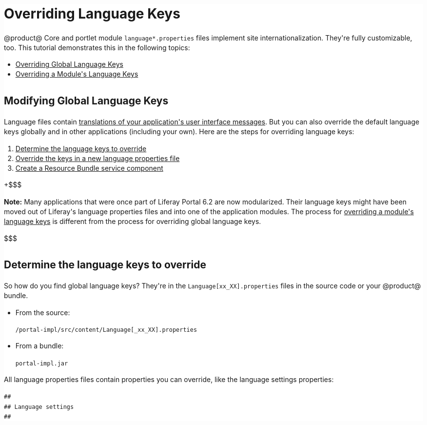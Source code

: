 # Overriding Language Keys [](id=overriding-language-keys)

@product@ Core and portlet module `language*.properties` files implement site
internationalization. They're fully customizable, too. This tutorial
demonstrates this in the following topics:

-   [Overriding Global Language Keys](#modifying-liferays-language-keys) 
-   [Overriding a Module's Language Keys](#overriding-a-modules-language-keys)

## Modifying Global Language Keys [](id=modifying-liferays-language-keys)

Language files contain 
[translations of your application's user interface
messages](/develop/tutorials/-/knowledge_base/7-0/localizing-your-application).
But you can also override the default language keys globally and in other
applications (including your own). Here are the steps for overriding 
language keys:

1.  [Determine the language keys to override](#determine-the-language-keys-to-override)
2.  [Override the keys in a new language properties file](#override-the-keys-in-a-new-language-properties-file)
3.  [Create a Resource Bundle service component](#create-a-resource-bundle-service-component)

+$$$

**Note:** Many applications that were once part of Liferay Portal 6.2 are now
modularized. Their language keys might have been moved out of Liferay's language
properties files and into one of the application modules. The process for
[overriding a module's language keys](#overriding-a-modules-language-keys) is
different from the process for overriding global language keys. 

$$$

## Determine the language keys to override [](id=determine-the-language-keys-to-override)

So how do you find global language keys? They're in the `Language[xx_XX].properties`
files in the source code or your @product@ bundle.

-   From the source:

    `/portal-impl/src/content/Language[_xx_XX].properties`

-   From a bundle:

    `portal-impl.jar`

All language properties files contain properties you can override, like the
language settings properties:

    ##
    ## Language settings
    ##

